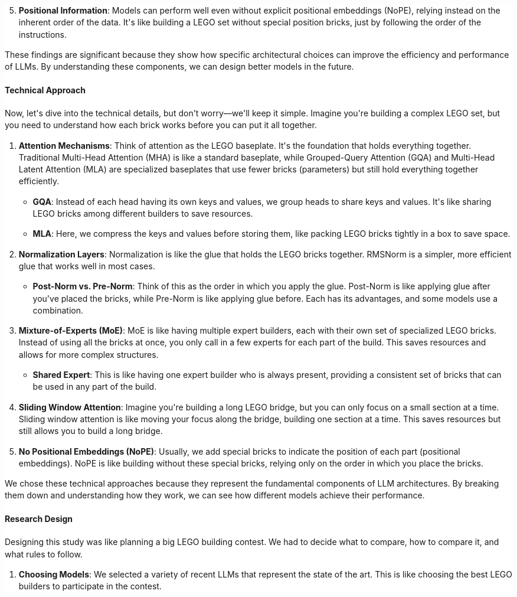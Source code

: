 5. **Positional Information**: Models can perform well even without explicit positional embeddings (NoPE), relying instead on the inherent order of the data. It's like building a LEGO set without special position bricks, just by following the order of the instructions.

These findings are significant because they show how specific architectural choices can improve the efficiency and performance of LLMs. By understanding these components, we can design better models in the future.

#### Technical Approach

Now, let's dive into the technical details, but don't worry—we'll keep it simple. Imagine you're building a complex LEGO set, but you need to understand how each brick works before you can put it all together.

1. **Attention Mechanisms**: Think of attention as the LEGO baseplate. It's the foundation that holds everything together. Traditional Multi-Head Attention (MHA) is like a standard baseplate, while Grouped-Query Attention (GQA) and Multi-Head Latent Attention (MLA) are specialized baseplates that use fewer bricks (parameters) but still hold everything together efficiently.

   - **GQA**: Instead of each head having its own keys and values, we group heads to share keys and values. It's like sharing LEGO bricks among different builders to save resources.

   - **MLA**: Here, we compress the keys and values before storing them, like packing LEGO bricks tightly in a box to save space.

2. **Normalization Layers**: Normalization is like the glue that holds the LEGO bricks together. RMSNorm is a simpler, more efficient glue that works well in most cases.

   - **Post-Norm vs. Pre-Norm**: Think of this as the order in which you apply the glue. Post-Norm is like applying glue after you've placed the bricks, while Pre-Norm is like applying glue before. Each has its advantages, and some models use a combination.

3. **Mixture-of-Experts (MoE)**: MoE is like having multiple expert builders, each with their own set of specialized LEGO bricks. Instead of using all the bricks at once, you only call in a few experts for each part of the build. This saves resources and allows for more complex structures.

   - **Shared Expert**: This is like having one expert builder who is always present, providing a consistent set of bricks that can be used in any part of the build.

4. **Sliding Window Attention**: Imagine you're building a long LEGO bridge, but you can only focus on a small section at a time. Sliding window attention is like moving your focus along the bridge, building one section at a time. This saves resources but still allows you to build a long bridge.

5. **No Positional Embeddings (NoPE)**: Usually, we add special bricks to indicate the position of each part (positional embeddings). NoPE is like building without these special bricks, relying only on the order in which you place the bricks.

We chose these technical approaches because they represent the fundamental components of LLM architectures. By breaking them down and understanding how they work, we can see how different models achieve their performance.

#### Research Design

Designing this study was like planning a big LEGO building contest. We had to decide what to compare, how to compare it, and what rules to follow.

1. **Choosing Models**: We selected a variety of recent LLMs that represent the state of the art. This is like choosing the best LEGO builders to participate in the contest.
